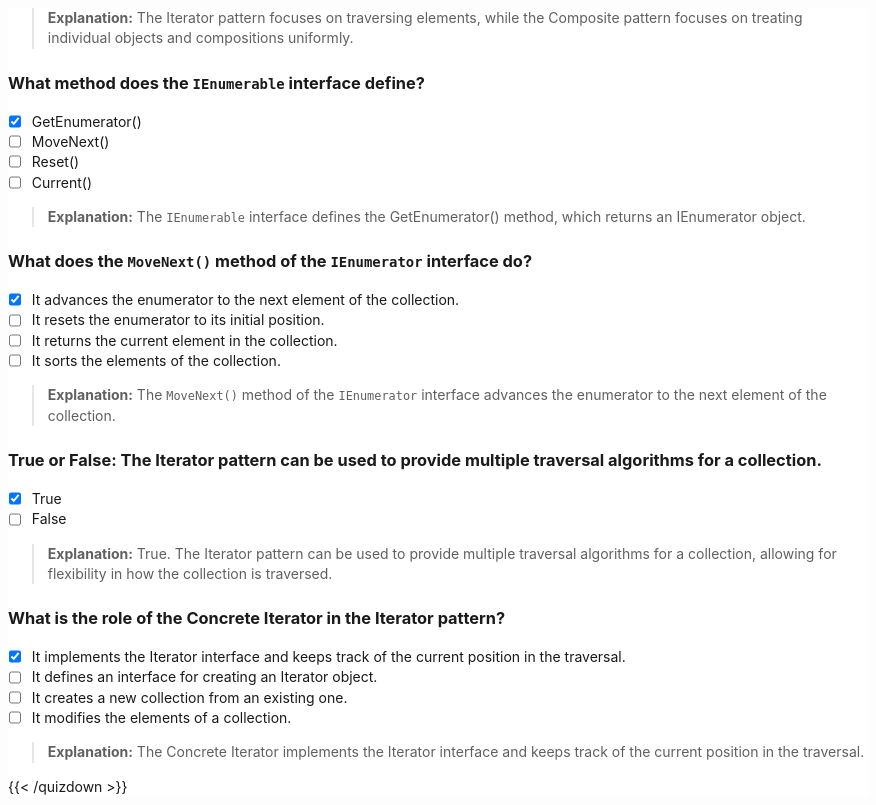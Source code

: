 > **Explanation:** The Iterator pattern focuses on traversing elements, while the Composite pattern focuses on treating individual objects and compositions uniformly.

### What method does the `IEnumerable` interface define?

- [x] GetEnumerator()
- [ ] MoveNext()
- [ ] Reset()
- [ ] Current()

> **Explanation:** The `IEnumerable` interface defines the GetEnumerator() method, which returns an IEnumerator object.

### What does the `MoveNext()` method of the `IEnumerator` interface do?

- [x] It advances the enumerator to the next element of the collection.
- [ ] It resets the enumerator to its initial position.
- [ ] It returns the current element in the collection.
- [ ] It sorts the elements of the collection.

> **Explanation:** The `MoveNext()` method of the `IEnumerator` interface advances the enumerator to the next element of the collection.

### True or False: The Iterator pattern can be used to provide multiple traversal algorithms for a collection.

- [x] True
- [ ] False

> **Explanation:** True. The Iterator pattern can be used to provide multiple traversal algorithms for a collection, allowing for flexibility in how the collection is traversed.

### What is the role of the Concrete Iterator in the Iterator pattern?

- [x] It implements the Iterator interface and keeps track of the current position in the traversal.
- [ ] It defines an interface for creating an Iterator object.
- [ ] It creates a new collection from an existing one.
- [ ] It modifies the elements of a collection.

> **Explanation:** The Concrete Iterator implements the Iterator interface and keeps track of the current position in the traversal.

{{< /quizdown >}}
